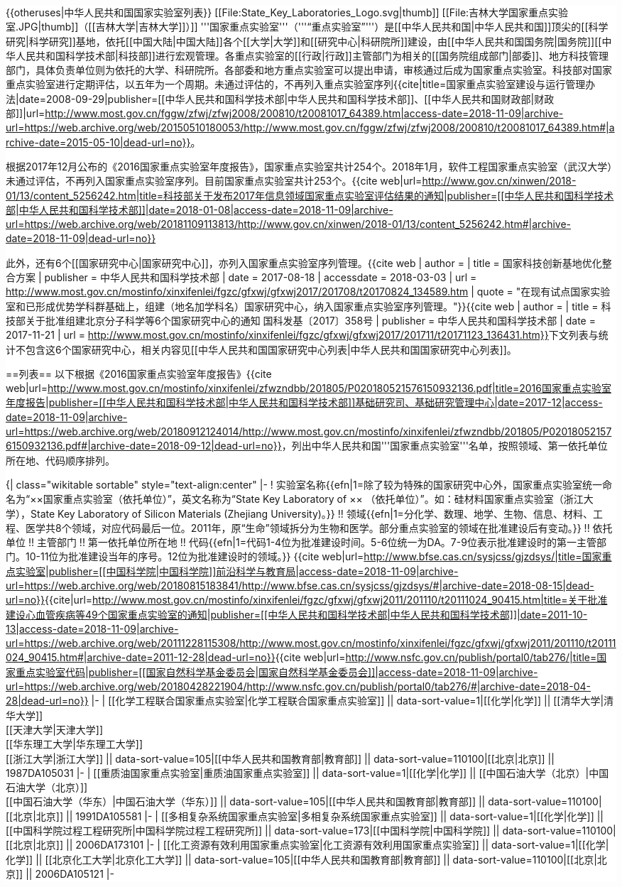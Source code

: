 {{otheruses|中华人民共和国国家实验室列表}}
[[File:State_Key_Laboratories_Logo.svg|thumb]]
[[File:吉林大学国家重点实验室.JPG|thumb]]（[[吉林大学|吉林大学]]）]]
'''国家重点实验室'''（'''“重点实验室”'''）是[[中华人民共和国|中华人民共和国]]顶尖的[[科学研究|科学研究]]基地，依托[[中国大陆|中国大陆]]各个[[大学|大学]]和[[研究中心|科研院所]]建设，由[[中华人民共和国国务院|国务院]][[中华人民共和国科学技术部|科技部]]进行宏观管理。各重点实验室的[[行政|行政]]主管部门为相关的[[国务院组成部门|部委]]、地方科技管理部门，具体负责单位则为依托的大学、科研院所。各部委和地方重点实验室可以提出申请，审核通过后成为国家重点实验室。科技部对国家重点实验室进行定期评估，以五年为一个周期。未通过评估的，不再列入重点实验室序列<ref name=admin>{{cite|title=国家重点实验室建设与运行管理办法|date=2008-09-29|publisher=[[中华人民共和国科学技术部|中华人民共和国科学技术部]]、[[中华人民共和国财政部|财政部]]|url=http://www.most.gov.cn/fggw/zfwj/zfwj2008/200810/t20081017_64389.htm|access-date=2018-11-09|archive-url=https://web.archive.org/web/20150510180053/http://www.most.gov.cn/fggw/zfwj/zfwj2008/200810/t20081017_64389.htm#|archive-date=2015-05-10|dead-url=no}}</ref>。

根据2017年12月公布的《2016国家重点实验室年度报告》，国家重点实验室共计254个。2018年1月，软件工程国家重点实验室（武汉大学）未通过评估，不再列入国家重点实验室序列。目前国家重点实验室共计253个。<ref name=annualreport/><ref name=latestassessment>{{cite web|url=http://www.gov.cn/xinwen/2018-01/13/content_5256242.htm|title=科技部关于发布2017年信息领域国家重点实验室评估结果的通知|publisher=[[中华人民共和国科学技术部|中华人民共和国科学技术部]]|date=2018-01-08|access-date=2018-11-09|archive-url=https://web.archive.org/web/20181109113813/http://www.gov.cn/xinwen/2018-01/13/content_5256242.htm#|archive-date=2018-11-09|dead-url=no}}</ref>

此外，还有6个[[国家研究中心|国家研究中心]]，亦列入国家重点实验室序列管理。<ref>{{cite web | author = | title = 国家科技创新基地优化整合方案 | publisher = 中华人民共和国科学技术部 | date = 2017-08-18 | accessdate = 2018-03-03 | url = http://www.most.gov.cn/mostinfo/xinxifenlei/fgzc/gfxwj/gfxwj2017/201708/t20170824_134589.htm | quote = "在现有试点国家实验室和已形成优势学科群基础上，组建（地名加学科名）国家研究中心，纳入国家重点实验室序列管理。"}}</ref><ref>{{cite web | author = | title = 科技部关于批准组建北京分子科学等6个国家研究中心的通知 国科发基〔2017〕358号 | publisher = 中华人民共和国科学技术部 | date = 2017-11-21 | url = http://www.most.gov.cn/mostinfo/xinxifenlei/fgzc/gfxwj/gfxwj2017/201711/t20171123_136431.htm}}</ref>下文列表与统计不包含这6个国家研究中心，相关内容见[[中华人民共和国国家研究中心列表|中华人民共和国国家研究中心列表]]。

==列表==
以下根据《2016国家重点实验室年度报告》<ref name=annualreport>{{cite web|url=http://www.most.gov.cn/mostinfo/xinxifenlei/zfwzndbb/201805/P020180521576150932136.pdf|title=2016国家重点实验室年度报告|publisher=[[中华人民共和国科学技术部|中华人民共和国科学技术部]]基础研究司、基础研究管理中心|date=2017-12|access-date=2018-11-09|archive-url=https://web.archive.org/web/20180912124014/http://www.most.gov.cn/mostinfo/xinxifenlei/zfwzndbb/201805/P020180521576150932136.pdf#|archive-date=2018-09-12|dead-url=no}}</ref>，列出中华人民共和国'''国家重点实验室'''名单，按照领域、第一依托单位所在地、代码顺序排列。

{| class="wikitable sortable" style="text-align:center"
|-
! 实验室名称{{efn|1=除了较为特殊的国家研究中心外，国家重点实验室统一命名为“××国家重点实验室（依托单位）”，英文名称为“State Key Laboratory of ×× （依托单位）”。如：硅材料国家重点实验室（浙江大学），State Key Laboratory of Silicon Materials (Zhejiang University)。<ref name=admin/>}} !! 领域{{efn|1=分化学、数理、地学、生物、信息、材料、工程、医学共8个领域，对应代码最后一位。2011年，原“生命”领域拆分为生物和医学。部分重点实验室的领域在批准建设后有变动。}} !! 依托单位 !! 主管部门 !! 第一依托单位所在地 !! 代码{{efn|1=代码1-4位为批准建设时间。5-6位统一为DA。7-9位表示批准建设时的第一主管部门。10-11位为批准建设当年的序号。12位为批准建设时的领域。}}
<ref>{{cite web|url=http://www.bfse.cas.cn/sysjcss/gjzdsys/|title=国家重点实验室|publisher=[[中国科学院|中国科学院]]前沿科学与教育局|access-date=2018-11-09|archive-url=https://web.archive.org/web/20180815183841/http://www.bfse.cas.cn/sysjcss/gjzdsys/#|archive-date=2018-08-15|dead-url=no}}</ref><ref>{{cite|url=http://www.most.gov.cn/mostinfo/xinxifenlei/fgzc/gfxwj/gfxwj2011/201110/t20111024_90415.htm|title=关于批准建设心血管疾病等49个国家重点实验室的通知|publisher=[[中华人民共和国科学技术部|中华人民共和国科学技术部]]|date=2011-10-13|access-date=2018-11-09|archive-url=https://web.archive.org/web/20111228115308/http://www.most.gov.cn/mostinfo/xinxifenlei/fgzc/gfxwj/gfxwj2011/201110/t20111024_90415.htm#|archive-date=2011-12-28|dead-url=no}}</ref><ref>{{cite web|url=http://www.nsfc.gov.cn/publish/portal0/tab276/|title=国家重点实验室代码|publisher=[[国家自然科学基金委员会|国家自然科学基金委员会]]|access-date=2018-11-09|archive-url=https://web.archive.org/web/20180428221904/http://www.nsfc.gov.cn/publish/portal0/tab276/#|archive-date=2018-04-28|dead-url=no}}</ref>
|-
| [[化学工程联合国家重点实验室|化学工程联合国家重点实验室]] || data-sort-value=1|[[化学|化学]] || [[清华大学|清华大学]]<br>[[天津大学|天津大学]]<br>[[华东理工大学|华东理工大学]]<br>[[浙江大学|浙江大学]] || data-sort-value=105|[[中华人民共和国教育部|教育部]] || data-sort-value=110100|[[北京|北京]] || 1987DA105031
|-
| [[重质油国家重点实验室|重质油国家重点实验室]] || data-sort-value=1|[[化学|化学]] || [[中国石油大学（北京）|中国石油大学（北京）]]<br>[[中国石油大学（华东）|中国石油大学（华东）]] || data-sort-value=105|[[中华人民共和国教育部|教育部]] || data-sort-value=110100|[[北京|北京]] || 1991DA105581
|-
| [[多相复杂系统国家重点实验室|多相复杂系统国家重点实验室]] || data-sort-value=1|[[化学|化学]] || [[中国科学院过程工程研究所|中国科学院过程工程研究所]] || data-sort-value=173|[[中国科学院|中国科学院]] || data-sort-value=110100|[[北京|北京]] || 2006DA173101
|-
| [[化工资源有效利用国家重点实验室|化工资源有效利用国家重点实验室]] || data-sort-value=1|[[化学|化学]] || [[北京化工大学|北京化工大学]] || data-sort-value=105|[[中华人民共和国教育部|教育部]] || data-sort-value=110100|[[北京|北京]] || 2006DA105121
|-
